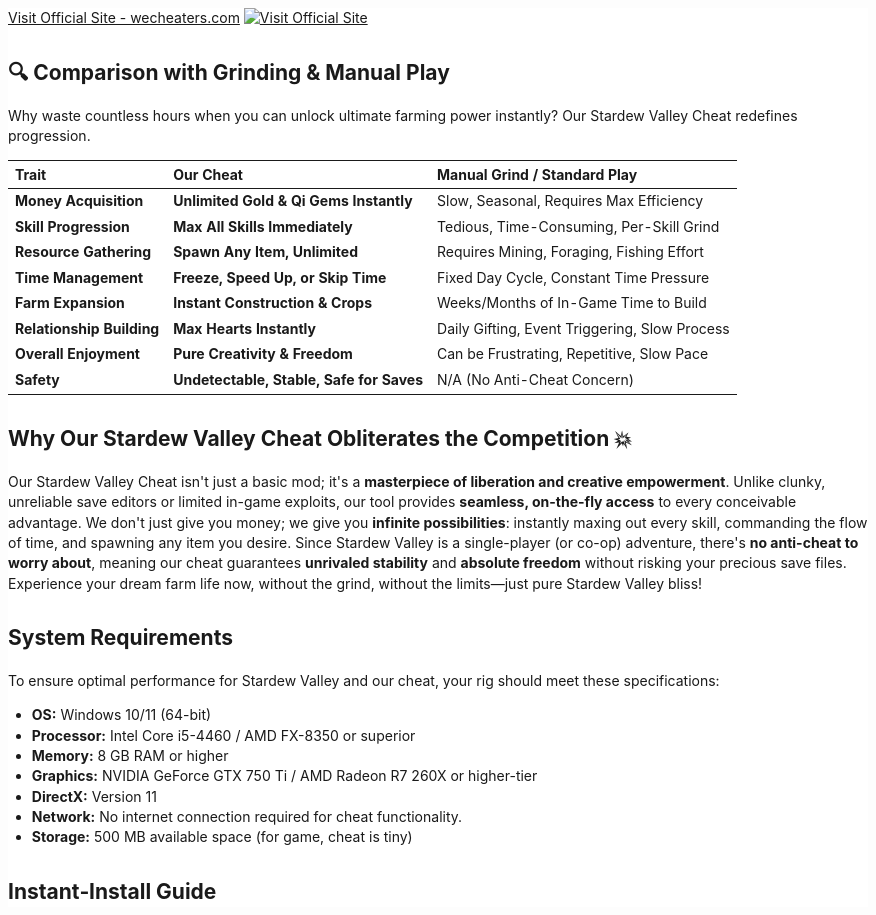[Visit Official Site - wecheaters.com](https://wecheaters.com)
[![Visit Official Site](https://i.ibb.co/hFTLN3XF/Frame-9.png)](https://wecheaters.com)

## 🔍 Comparison with Grinding & Manual Play

Why waste countless hours when you can unlock ultimate farming power instantly? Our Stardew Valley Cheat redefines progression.

| Trait                 | **Our Cheat** | Manual Grind / Standard Play                  |
| :-------------------- | :--------------------------------------------- | :--------------------------------------------- |
| **Money Acquisition** | **Unlimited Gold & Qi Gems Instantly** | Slow, Seasonal, Requires Max Efficiency        |
| **Skill Progression** | **Max All Skills Immediately** | Tedious, Time-Consuming, Per-Skill Grind       |
| **Resource Gathering** | **Spawn Any Item, Unlimited** | Requires Mining, Foraging, Fishing Effort      |
| **Time Management** | **Freeze, Speed Up, or Skip Time** | Fixed Day Cycle, Constant Time Pressure        |
| **Farm Expansion** | **Instant Construction & Crops** | Weeks/Months of In-Game Time to Build          |
| **Relationship Building** | **Max Hearts Instantly** | Daily Gifting, Event Triggering, Slow Process  |
| **Overall Enjoyment** | **Pure Creativity & Freedom** | Can be Frustrating, Repetitive, Slow Pace      |
| **Safety** | **Undetectable, Stable, Safe for Saves** | N/A (No Anti-Cheat Concern)                    |

## Why Our Stardew Valley Cheat Obliterates the Competition 💥

Our Stardew Valley Cheat isn't just a basic mod; it's a **masterpiece of liberation and creative empowerment**. Unlike clunky, unreliable save editors or limited in-game exploits, our tool provides **seamless, on-the-fly access** to every conceivable advantage. We don't just give you money; we give you **infinite possibilities**: instantly maxing out every skill, commanding the flow of time, and spawning any item you desire. Since Stardew Valley is a single-player (or co-op) adventure, there's **no anti-cheat to worry about**, meaning our cheat guarantees **unrivaled stability** and **absolute freedom** without risking your precious save files. Experience your dream farm life now, without the grind, without the limits—just pure Stardew Valley bliss\!

## System Requirements

To ensure optimal performance for Stardew Valley and our cheat, your rig should meet these specifications:

  * **OS:** Windows 10/11 (64-bit)
  * **Processor:** Intel Core i5-4460 / AMD FX-8350 or superior
  * **Memory:** 8 GB RAM or higher
  * **Graphics:** NVIDIA GeForce GTX 750 Ti / AMD Radeon R7 260X or higher-tier
  * **DirectX:** Version 11
  * **Network:** No internet connection required for cheat functionality.
  * **Storage:** 500 MB available space (for game, cheat is tiny)

## Instant‑Install Guide
